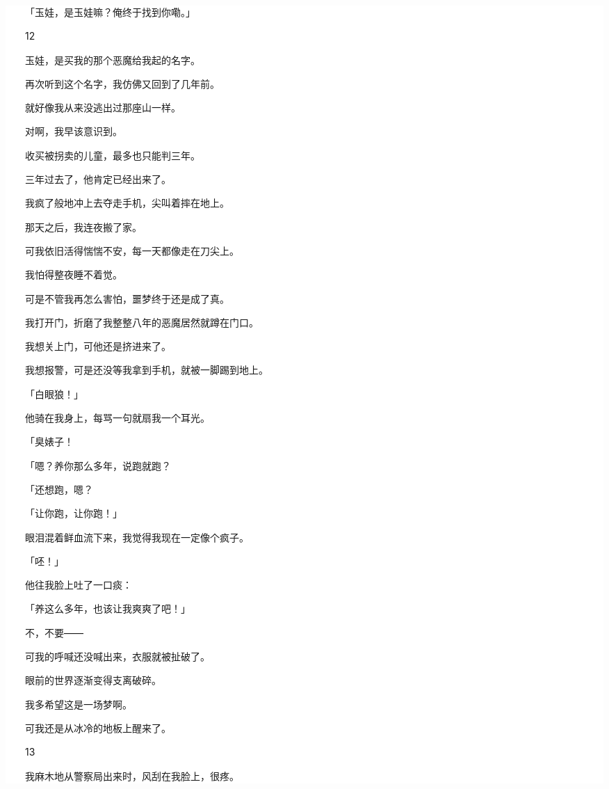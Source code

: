 &emsp;&emsp;「玉娃，是玉娃嘛？俺终于找到你嘞。」  
  
&emsp;&emsp;12  
  
&emsp;&emsp;玉娃，是买我的那个恶魔给我起的名字。  
  
&emsp;&emsp;再次听到这个名字，我仿佛又回到了几年前。  
  
&emsp;&emsp;就好像我从来没逃出过那座山一样。  
  
&emsp;&emsp;对啊，我早该意识到。  
  
&emsp;&emsp;收买被拐卖的儿童，最多也只能判三年。  
  
&emsp;&emsp;三年过去了，他肯定已经出来了。  
  
&emsp;&emsp;我疯了般地冲上去夺走手机，尖叫着摔在地上。  
  
&emsp;&emsp;那天之后，我连夜搬了家。  
  
&emsp;&emsp;可我依旧活得惴惴不安，每一天都像走在刀尖上。  
  
&emsp;&emsp;我怕得整夜睡不着觉。  
  
&emsp;&emsp;可是不管我再怎么害怕，噩梦终于还是成了真。  
  
&emsp;&emsp;我打开门，折磨了我整整八年的恶魔居然就蹲在门口。  
  
&emsp;&emsp;我想关上门，可他还是挤进来了。  
  
&emsp;&emsp;我想报警，可是还没等我拿到手机，就被一脚踢到地上。  
  
&emsp;&emsp;「白眼狼！」  
  
&emsp;&emsp;他骑在我身上，每骂一句就扇我一个耳光。  
  
&emsp;&emsp;「臭婊子！  
  
&emsp;&emsp;「嗯？养你那么多年，说跑就跑？  
  
&emsp;&emsp;「还想跑，嗯？  
  
&emsp;&emsp;「让你跑，让你跑！」  
  
&emsp;&emsp;眼泪混着鲜血流下来，我觉得我现在一定像个疯子。  
  
&emsp;&emsp;「呸！」  
  
&emsp;&emsp;他往我脸上吐了一口痰：  
  
&emsp;&emsp;「养这么多年，也该让我爽爽了吧！」  
  
&emsp;&emsp;不，不要——  
  
&emsp;&emsp;可我的呼喊还没喊出来，衣服就被扯破了。  
  
&emsp;&emsp;眼前的世界逐渐变得支离破碎。  
  
&emsp;&emsp;我多希望这是一场梦啊。  
  
&emsp;&emsp;可我还是从冰冷的地板上醒来了。  
  
&emsp;&emsp;13  
  
&emsp;&emsp;我麻木地从警察局出来时，风刮在我脸上，很疼。  
  